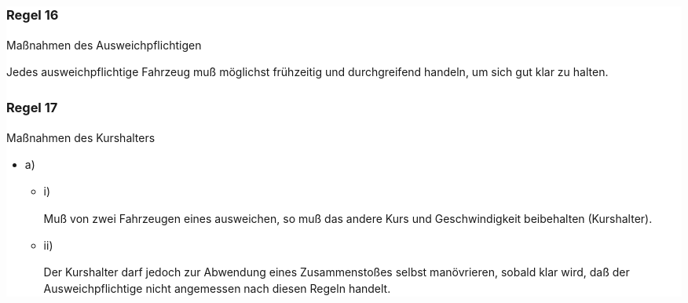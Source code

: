 </div>

</div>

</div>

<span id="BJNR008160977BJNE002400328.html"></span>

### Regel 16  
Maßnahmen des Ausweichpflichtigen

<div>

<div class="jnhtml">

<div>

<div class="jurAbsatz">

Jedes ausweichpflichtige Fahrzeug muß möglichst frühzeitig und
durchgreifend handeln, um sich gut klar zu halten.

</div>

</div>

</div>

</div>

<span id="BJNR008160977BJNE002500328.html"></span>

### Regel 17  
Maßnahmen des Kurshalters

<div>

<div class="jnhtml">

<div>

<div class="jurAbsatz">

  - a)
    
    <div style="">
    
      - i)
        
        <div style="">
        
        Muß von zwei Fahrzeugen eines ausweichen, so muß das andere Kurs
        und Geschwindigkeit beibehalten (Kurshalter).
        
        </div>
    
      - ii)
        
        <div style="">
        
        Der Kurshalter darf jedoch zur Abwendung eines Zusammenstoßes
        selbst manövrieren, sobald klar wird, daß der Ausweichpflichtige
        nicht angemessen nach diesen Regeln handelt.
        